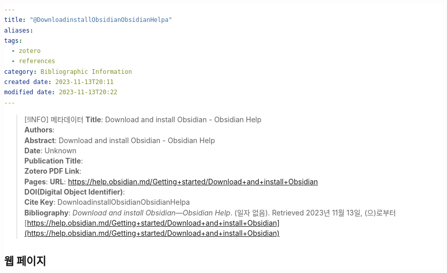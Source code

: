 ```yaml
---
title: "@DownloadinstallObsidianObsidianHelpa"
aliases: 
tags:
  - zotero
  - references
category: Bibliographic Information
created date: 2023-11-13T20:11
modified date: 2023-11-13T20:22
---
```

> [!INFO] 메타데이터
> **Title**: Download and install Obsidian - Obsidian Help  
> **Authors**:   
> **Abstract**: Download and install Obsidian - Obsidian Help  
> **Date**: Unknown  
> **Publication Title**:   
> **Zotero PDF Link**:    
> **Pages**: 
> **URL**: https://help.obsidian.md/Getting+started/Download+and+install+Obsidian  
> **DOI(Digital Object Identifier)**:   
> **Cite Key**: DownloadinstallObsidianObsidianHelpa  
> **Bibliography**: _Download and install Obsidian—Obsidian Help_. (일자 없음). Retrieved 2023년 11월 13일, (으)로부터 [https://help.obsidian.md/Getting+started/Download+and+install+Obsidian](https://help.obsidian.md/Getting+started/Download+and+install+Obsidian)  
## 웹 페이지
<iframe src="https://help.obsidian.md/Getting+started/Download+and+install+Obsidian" allow="fullscreen" allowfullscreen="" style="height:100%;width:100%; aspect-ratio: 16 / 10; "></iframe>
